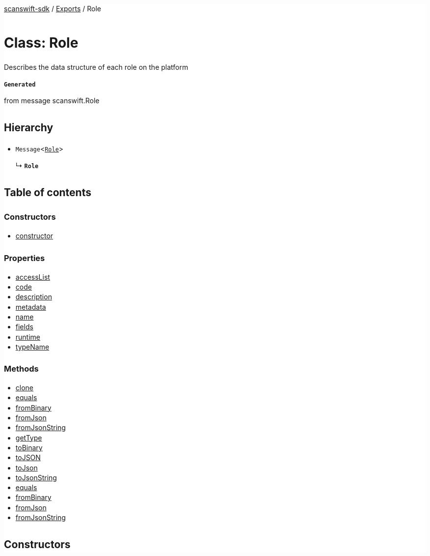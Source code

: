 [scanswift-sdk](../README.md) / [Exports](../modules.md) / Role

# Class: Role

Describes the data structure of each role on the platform

**`Generated`**

from message scanswift.Role

## Hierarchy

- `Message`<[`Role`](Role.md)\>

  ↳ **`Role`**

## Table of contents

### Constructors

- [constructor](Role.md#constructor)

### Properties

- [accessList](Role.md#accesslist)
- [code](Role.md#code)
- [description](Role.md#description)
- [metadata](Role.md#metadata)
- [name](Role.md#name)
- [fields](Role.md#fields)
- [runtime](Role.md#runtime)
- [typeName](Role.md#typename)

### Methods

- [clone](Role.md#clone)
- [equals](Role.md#equals)
- [fromBinary](Role.md#frombinary)
- [fromJson](Role.md#fromjson)
- [fromJsonString](Role.md#fromjsonstring)
- [getType](Role.md#gettype)
- [toBinary](Role.md#tobinary)
- [toJSON](Role.md#tojson)
- [toJson](Role.md#tojson-1)
- [toJsonString](Role.md#tojsonstring)
- [equals](Role.md#equals-1)
- [fromBinary](Role.md#frombinary-1)
- [fromJson](Role.md#fromjson-1)
- [fromJsonString](Role.md#fromjsonstring-1)

## Constructors
